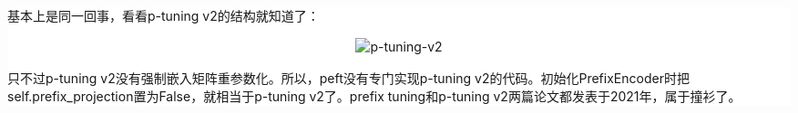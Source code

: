 基本上是同一回事，看看p-tuning v2的结构就知道了：

<p align="center"><img src="/assets/img/prefix-tuning/p-tuning-v2.PNG" alt="p-tuning-v2" width="100%"></p>

只不过p-tuning v2没有强制嵌入矩阵重参数化。所以，peft没有专门实现p-tuning v2的代码。初始化PrefixEncoder时把self.prefix_projection置为False，就相当于p-tuning v2了。prefix tuning和p-tuning v2两篇论文都发表于2021年，属于撞衫了。

